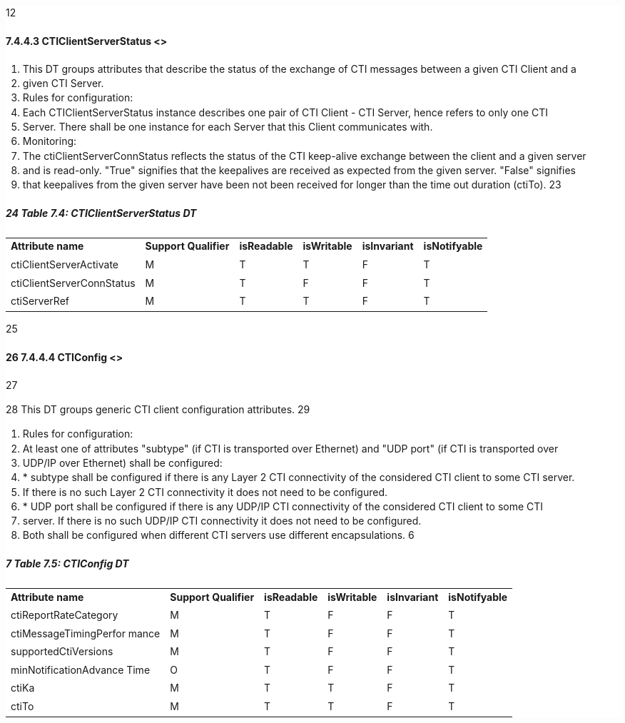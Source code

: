 12

#### 7.4.4.3 CTIClientServerStatus <<DataType>>

1. This DT groups attributes that describe the status of the exchange of CTI messages between a given CTI Client and a
2. given CTI Server.
3. Rules for configuration:
4. Each CTIClientServerStatus instance describes one pair of CTI Client - CTI Server, hence refers to only one CTI
5. Server. There shall be one instance for each Server that this Client communicates with.
6. Monitoring:
7. The ctiClientServerConnStatus reflects the status of the CTI keep-alive exchange between the client and a given server
8. and is read-only. "True" signifies that the keepalives are received as expected from the given server. "False" signifies
9. that keepalives from the given server have been not been received for longer than the time out duration (ctiTo). 23

##### 24 Table 7.4: CTIClientServerStatus DT

|  |  |  |  |  |  |
| --- | --- | --- | --- | --- | --- |
| **Attribute name** | **Support Qualifier** | **isReadable** | **isWritable** | **isInvariant** | **isNotifyable** |
| ctiClientServerActivate | M | T | T | F | T |
| ctiClientServerConnStatus | M | T | F | F | T |
| ctiServerRef | M | T | T | F | T |

25

#### 26 7.4.4.4 CTIConfig <<DataType>>

27

28 This DT groups generic CTI client configuration attributes. 29

1. Rules for configuration:
2. At least one of attributes "subtype" (if CTI is transported over Ethernet) and "UDP port" (if CTI is transported over
3. UDP/IP over Ethernet) shall be configured:
4. \* subtype shall be configured if there is any Layer 2 CTI connectivity of the considered CTI client to some CTI server.
5. If there is no such Layer 2 CTI connectivity it does not need to be configured.
6. \* UDP port shall be configured if there is any UDP/IP CTI connectivity of the considered CTI client to some CTI
7. server. If there is no such UDP/IP CTI connectivity it does not need to be configured.
8. Both shall be configured when different CTI servers use different encapsulations. 6

##### 7 Table 7.5: CTIConfig DT

|  |  |  |  |  |  |
| --- | --- | --- | --- | --- | --- |
| **Attribute name** | **Support Qualifier** | **isReadable** | **isWritable** | **isInvariant** | **isNotifyable** |
| ctiReportRateCategory | M | T | F | F | T |
| ctiMessageTimingPerfor mance | M | T | F | F | T |
| supportedCtiVersions | M | T | F | F | T |
| minNotificationAdvance Time | O | T | F | F | T |
| ctiKa | M | T | T | F | T |
| ctiTo | M | T | T | F | T |